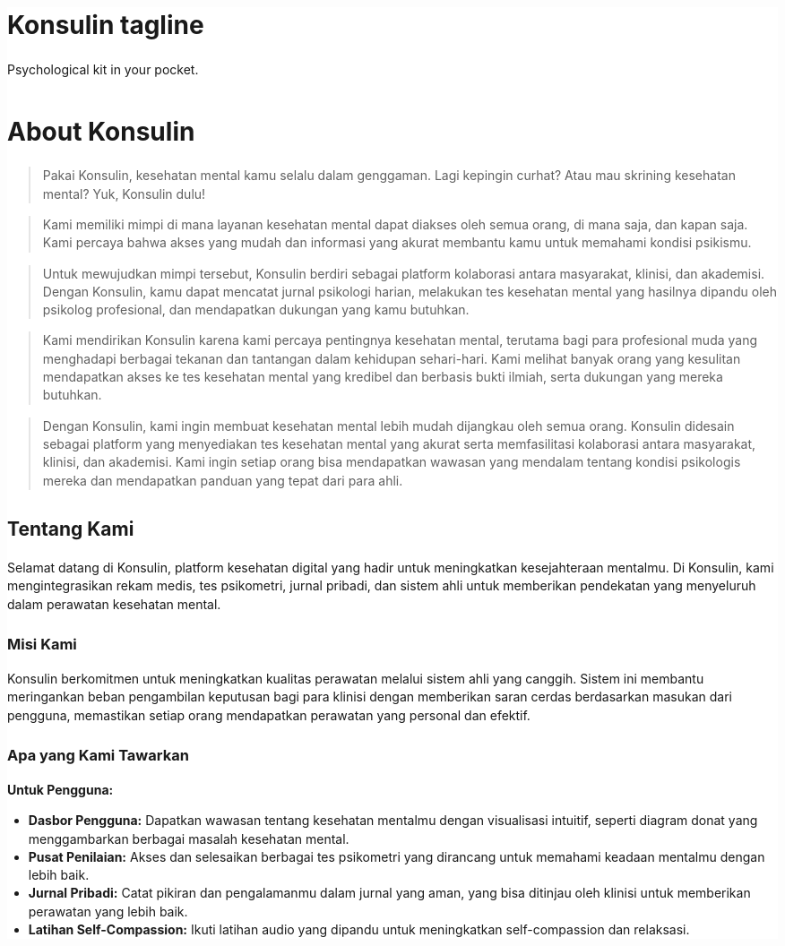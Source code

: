 # Konsulin tagline

Psychological kit in your pocket.

# About Konsulin

> Pakai Konsulin, kesehatan mental kamu selalu dalam genggaman. Lagi kepingin curhat? Atau mau skrining kesehatan mental? Yuk, Konsulin dulu!

> Kami memiliki mimpi di mana layanan kesehatan mental dapat diakses oleh semua orang, di mana saja, dan kapan saja. Kami percaya bahwa akses yang mudah dan informasi yang akurat membantu kamu untuk memahami kondisi psikismu.

> Untuk mewujudkan mimpi tersebut, Konsulin berdiri sebagai platform kolaborasi antara masyarakat, klinisi, dan akademisi. Dengan Konsulin, kamu dapat mencatat jurnal psikologi harian, melakukan tes kesehatan mental yang hasilnya dipandu oleh psikolog profesional, dan mendapatkan dukungan yang kamu butuhkan.

> Kami mendirikan Konsulin karena kami percaya pentingnya kesehatan mental, terutama bagi para profesional muda yang menghadapi berbagai tekanan dan tantangan dalam kehidupan sehari-hari. Kami melihat banyak orang yang kesulitan mendapatkan akses ke tes kesehatan mental yang kredibel dan berbasis bukti ilmiah, serta dukungan yang mereka butuhkan.

> Dengan Konsulin, kami ingin membuat kesehatan mental lebih mudah dijangkau oleh semua orang. Konsulin didesain sebagai platform yang menyediakan tes kesehatan mental yang akurat serta memfasilitasi kolaborasi antara masyarakat, klinisi, dan akademisi. Kami ingin setiap orang bisa mendapatkan wawasan yang mendalam tentang kondisi psikologis mereka dan mendapatkan panduan yang tepat dari para ahli.

## Tentang Kami

Selamat datang di Konsulin, platform kesehatan digital yang hadir untuk meningkatkan kesejahteraan mentalmu. Di Konsulin, kami mengintegrasikan rekam medis, tes psikometri, jurnal pribadi, dan sistem ahli untuk memberikan pendekatan yang menyeluruh dalam perawatan kesehatan mental.

### Misi Kami

Konsulin berkomitmen untuk meningkatkan kualitas perawatan melalui sistem ahli yang canggih. Sistem ini membantu meringankan beban pengambilan keputusan bagi para klinisi dengan memberikan saran cerdas berdasarkan masukan dari pengguna, memastikan setiap orang mendapatkan perawatan yang personal dan efektif.

### Apa yang Kami Tawarkan

**Untuk Pengguna:**
- **Dasbor Pengguna:** Dapatkan wawasan tentang kesehatan mentalmu dengan visualisasi intuitif, seperti diagram donat yang menggambarkan berbagai masalah kesehatan mental.
- **Pusat Penilaian:** Akses dan selesaikan berbagai tes psikometri yang dirancang untuk memahami keadaan mentalmu dengan lebih baik.
- **Jurnal Pribadi:** Catat pikiran dan pengalamanmu dalam jurnal yang aman, yang bisa ditinjau oleh klinisi untuk memberikan perawatan yang lebih baik.
- **Latihan Self-Compassion:** Ikuti latihan audio yang dipandu untuk meningkatkan self-compassion dan relaksasi.

